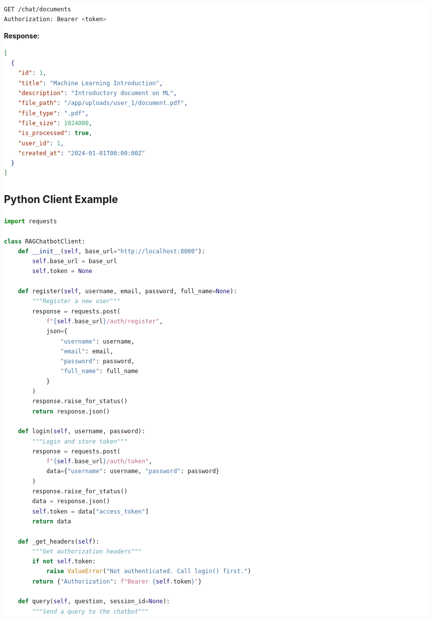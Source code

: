 ```bash
GET /chat/documents
Authorization: Bearer <token>
```

**Response:**
```json
[
  {
    "id": 1,
    "title": "Machine Learning Introduction",
    "description": "Introductory document on ML",
    "file_path": "/app/uploads/user_1/document.pdf",
    "file_type": ".pdf",
    "file_size": 1024000,
    "is_processed": true,
    "user_id": 1,
    "created_at": "2024-01-01T00:00:00Z"
  }
]
```

## Python Client Example

```python
import requests

class RAGChatbotClient:
    def __init__(self, base_url="http://localhost:8000"):
        self.base_url = base_url
        self.token = None
    
    def register(self, username, email, password, full_name=None):
        """Register a new user"""
        response = requests.post(
            f"{self.base_url}/auth/register",
            json={
                "username": username,
                "email": email,
                "password": password,
                "full_name": full_name
            }
        )
        response.raise_for_status()
        return response.json()
    
    def login(self, username, password):
        """Login and store token"""
        response = requests.post(
            f"{self.base_url}/auth/token",
            data={"username": username, "password": password}
        )
        response.raise_for_status()
        data = response.json()
        self.token = data["access_token"]
        return data
    
    def _get_headers(self):
        """Get authorization headers"""
        if not self.token:
            raise ValueError("Not authenticated. Call login() first.")
        return {"Authorization": f"Bearer {self.token}"}
    
    def query(self, question, session_id=None):
        """Send a query to the chatbot"""
```